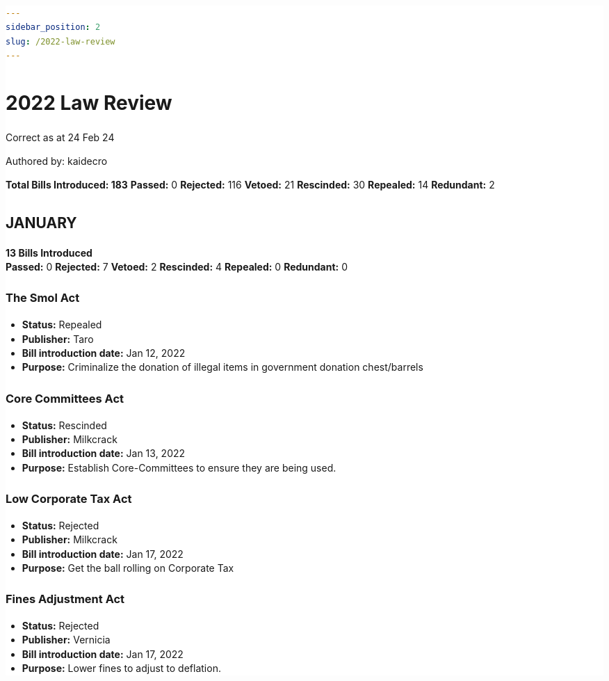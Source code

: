 ```yaml
---
sidebar_position: 2
slug: /2022-law-review
---
```


# 2022 Law Review

Correct as at 24 Feb 24

Authored by: kaidecro

**Total Bills Introduced: 183** 
**Passed:** 0
**Rejected:** 116
**Vetoed:** 21
**Rescinded:** 30
**Repealed:** 14
**Redundant:** 2


## JANUARY
**13 Bills Introduced**  
**Passed:** 0
**Rejected:** 7
**Vetoed:** 2
**Rescinded:** 4
**Repealed:** 0 
**Redundant:** 0 

### The Smol Act
- **Status:** Repealed
- **Publisher:** Taro
- **Bill introduction date:** Jan 12, 2022
- **Purpose:** Criminalize the donation of illegal items in government donation chest/barrels​

### Core Committees Act
- **Status:** Rescinded
- **Publisher:** Milkcrack
- **Bill introduction date:** Jan 13, 2022
- **Purpose:** Establish Core-Committees to ensure they are being used.

### Low Corporate Tax Act
- **Status:** Rejected
- **Publisher:** Milkcrack
- **Bill introduction date:** Jan 17, 2022
- **Purpose:** Get the ball rolling on Corporate Tax​

### Fines Adjustment Act
- **Status:** Rejected
- **Publisher:** Vernicia
- **Bill introduction date:** Jan 17, 2022
- **Purpose:** Lower fines to adjust to deflation.
